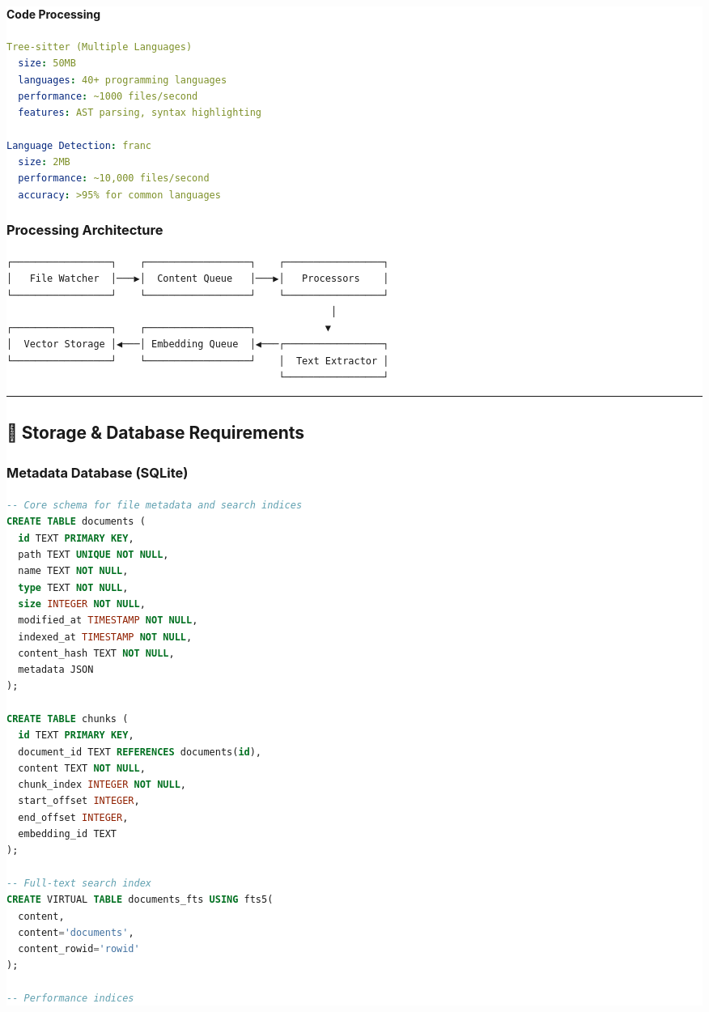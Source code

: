 #### Code Processing
```yaml
Tree-sitter (Multiple Languages)
  size: 50MB
  languages: 40+ programming languages
  performance: ~1000 files/second
  features: AST parsing, syntax highlighting
  
Language Detection: franc
  size: 2MB
  performance: ~10,000 files/second
  accuracy: >95% for common languages
```

### Processing Architecture
```
┌─────────────────┐    ┌──────────────────┐    ┌─────────────────┐
│   File Watcher  │───▶│  Content Queue   │───▶│   Processors    │
└─────────────────┘    └──────────────────┘    └─────────────────┘
                                                        │
┌─────────────────┐    ┌──────────────────┐            ▼
│  Vector Storage │◀───│ Embedding Queue  │◀───┌─────────────────┐
└─────────────────┘    └──────────────────┘    │  Text Extractor │
                                               └─────────────────┘
```

---

## 💾 **Storage & Database Requirements**

### Metadata Database (SQLite)
```sql
-- Core schema for file metadata and search indices
CREATE TABLE documents (
  id TEXT PRIMARY KEY,
  path TEXT UNIQUE NOT NULL,
  name TEXT NOT NULL,
  type TEXT NOT NULL,
  size INTEGER NOT NULL,
  modified_at TIMESTAMP NOT NULL,
  indexed_at TIMESTAMP NOT NULL,
  content_hash TEXT NOT NULL,
  metadata JSON
);

CREATE TABLE chunks (
  id TEXT PRIMARY KEY,
  document_id TEXT REFERENCES documents(id),
  content TEXT NOT NULL,
  chunk_index INTEGER NOT NULL,
  start_offset INTEGER,
  end_offset INTEGER,
  embedding_id TEXT
);

-- Full-text search index
CREATE VIRTUAL TABLE documents_fts USING fts5(
  content,
  content='documents',
  content_rowid='rowid'
);

-- Performance indices
```